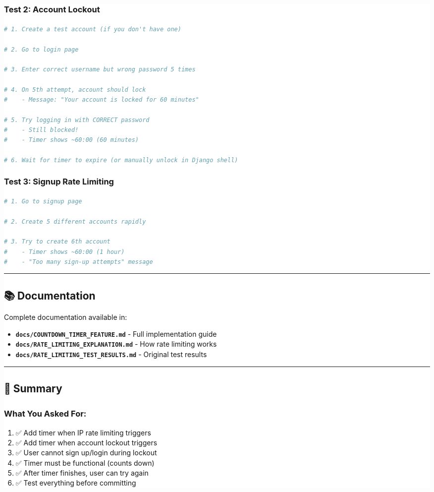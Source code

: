 ### Test 2: Account Lockout

```bash
# 1. Create a test account (if you don't have one)

# 2. Go to login page

# 3. Enter correct username but wrong password 5 times

# 4. On 5th attempt, account should lock
#    - Message: "Your account is locked for 60 minutes"

# 5. Try logging in with CORRECT password
#    - Still blocked!
#    - Timer shows ~60:00 (60 minutes)

# 6. Wait for timer to expire (or manually unlock in Django shell)
```

### Test 3: Signup Rate Limiting

```bash
# 1. Go to signup page

# 2. Create 5 different accounts rapidly

# 3. Try to create 6th account
#    - Timer shows ~60:00 (1 hour)
#    - "Too many sign-up attempts" message
```

---

## 📚 Documentation

Complete documentation available in:
- **`docs/COUNTDOWN_TIMER_FEATURE.md`** - Full implementation guide
- **`docs/RATE_LIMITING_EXPLANATION.md`** - How rate limiting works
- **`docs/RATE_LIMITING_TEST_RESULTS.md`** - Original test results

---

## 🎯 Summary

### What You Asked For:
1. ✅ Add timer when IP rate limiting triggers
2. ✅ Add timer when account lockout triggers
3. ✅ User cannot sign up/login during lockout
4. ✅ Timer must be functional (counts down)
5. ✅ After timer finishes, user can try again
6. ✅ Test everything before committing

